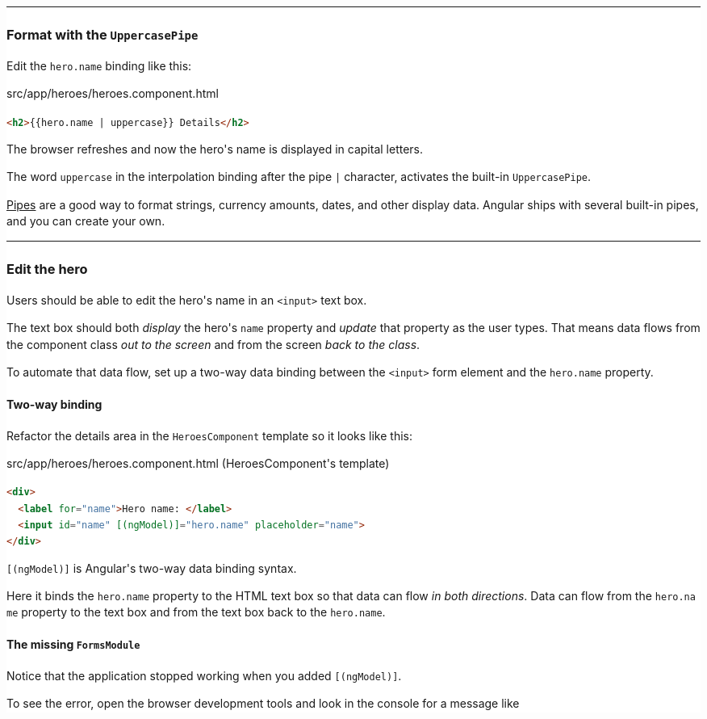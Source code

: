 <hr>

### Format with the `UppercasePipe`

Edit the `hero.name` binding like this:

src/app/heroes/heroes.component.html

```html
<h2>{{hero.name | uppercase}} Details</h2>
```

The browser refreshes and now the hero's name is displayed in capital letters.

The word `uppercase` in the interpolation binding after the pipe `|` character, activates the built-in `UppercasePipe`.

[Pipes](https://angular.io/guide/pipes) are a good way to format strings, currency amounts, dates, and other display data. Angular ships with several built-in pipes, and you can create your own.

<hr>

### Edit the hero

Users should be able to edit the hero's name in an `<input>` text box.

The text box should both *display* the hero's `name` property and *update* that property as the user types. That means data flows from the component class *out to the screen* and from the screen *back to the class*.

To automate that data flow, set up a two-way data binding between the `<input>` form element and the `hero.name` property.



#### Two-way binding

Refactor the details area in the `HeroesComponent` template so it looks like this:

src/app/heroes/heroes.component.html (HeroesComponent's template)

```html
<div>
  <label for="name">Hero name: </label>
  <input id="name" [(ngModel)]="hero.name" placeholder="name">
</div>
```

`[(ngModel)]` is Angular's two-way data binding syntax.

Here it binds the `hero.name` property to the HTML text box so that data can flow *in both directions*. Data can flow from the `hero.name` property to the text box and from the text box back to the `hero.name`.



#### The missing `FormsModule`

Notice that the application stopped working when you added `[(ngModel)]`.

To see the error, open the browser development tools and look in the console for a message like
